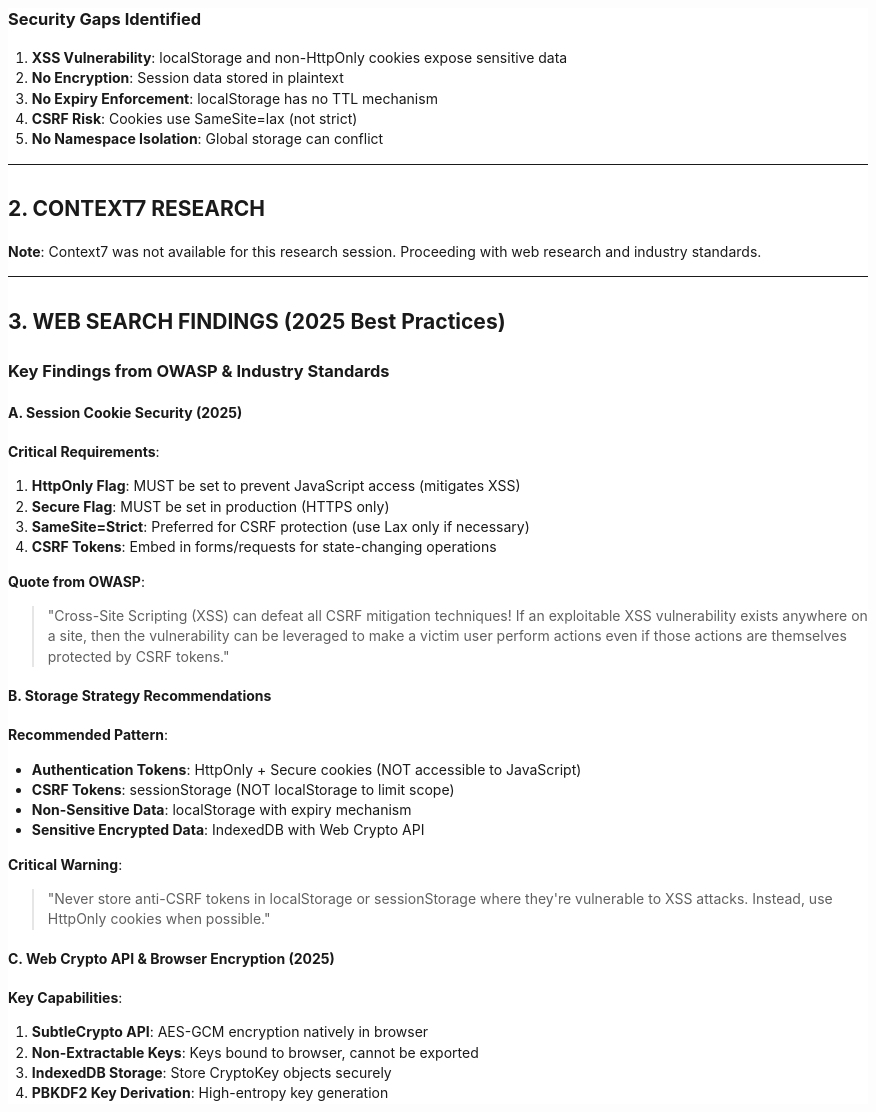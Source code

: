 ### Security Gaps Identified

1. **XSS Vulnerability**: localStorage and non-HttpOnly cookies expose sensitive data
2. **No Encryption**: Session data stored in plaintext
3. **No Expiry Enforcement**: localStorage has no TTL mechanism
4. **CSRF Risk**: Cookies use SameSite=lax (not strict)
5. **No Namespace Isolation**: Global storage can conflict

---

## 2. CONTEXT7 RESEARCH

**Note**: Context7 was not available for this research session. Proceeding with web research and industry standards.

---

## 3. WEB SEARCH FINDINGS (2025 Best Practices)

### Key Findings from OWASP & Industry Standards

#### A. Session Cookie Security (2025)

**Critical Requirements**:
1. **HttpOnly Flag**: MUST be set to prevent JavaScript access (mitigates XSS)
2. **Secure Flag**: MUST be set in production (HTTPS only)
3. **SameSite=Strict**: Preferred for CSRF protection (use Lax only if necessary)
4. **CSRF Tokens**: Embed in forms/requests for state-changing operations

**Quote from OWASP**:
> "Cross-Site Scripting (XSS) can defeat all CSRF mitigation techniques! If an exploitable XSS vulnerability exists anywhere on a site, then the vulnerability can be leveraged to make a victim user perform actions even if those actions are themselves protected by CSRF tokens."

#### B. Storage Strategy Recommendations

**Recommended Pattern**:
- **Authentication Tokens**: HttpOnly + Secure cookies (NOT accessible to JavaScript)
- **CSRF Tokens**: sessionStorage (NOT localStorage to limit scope)
- **Non-Sensitive Data**: localStorage with expiry mechanism
- **Sensitive Encrypted Data**: IndexedDB with Web Crypto API

**Critical Warning**:
> "Never store anti-CSRF tokens in localStorage or sessionStorage where they're vulnerable to XSS attacks. Instead, use HttpOnly cookies when possible."

#### C. Web Crypto API & Browser Encryption (2025)

**Key Capabilities**:
1. **SubtleCrypto API**: AES-GCM encryption natively in browser
2. **Non-Extractable Keys**: Keys bound to browser, cannot be exported
3. **IndexedDB Storage**: Store CryptoKey objects securely
4. **PBKDF2 Key Derivation**: High-entropy key generation
